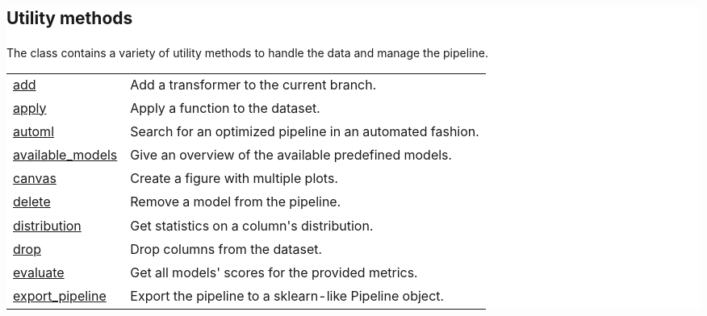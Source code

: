 

## Utility methods

The class contains a variety of utility methods to handle the data and
manage the pipeline.

<table style="font-size:16px;margin-top:5px">
<tr>
<td><a href="#add">add</a></td>
<td>Add a transformer to the current branch.</td>
</tr>

<tr>
<td><a href="#apply">apply</a></td>
<td>Apply a function to the dataset.</td>
</tr>

<tr>
<td><a href="#automl">automl</a></td>
<td>Search for an optimized pipeline in an automated fashion.</td>
</tr>

<tr>
<td><a href="#available-models">available_models</a></td>
<td>Give an overview of the available predefined models.</td>
</tr>

<tr>
<td><a href="#canvas">canvas</a></td>
<td>Create a figure with multiple plots.</td>
</tr>

<tr>
<td><a href="#delete">delete</a></td>
<td>Remove a model from the pipeline.</td>
</tr>

<tr>
<td><a href="#distribution">distribution</a></td>
<td>Get statistics on a column's distribution.</td>
</tr>

<tr>
<td><a href="#drop">drop</a></td>
<td>Drop columns from the dataset.</td>
</tr>

<tr>
<td><a href="#evaluate">evaluate</a></td>
<td>Get all models' scores for the provided metrics.</td>
</tr>

<tr>
<td><a href="#export-pipeline">export_pipeline</a></td>
<td>Export the pipeline to a sklearn-like Pipeline object.</td>
</tr>
